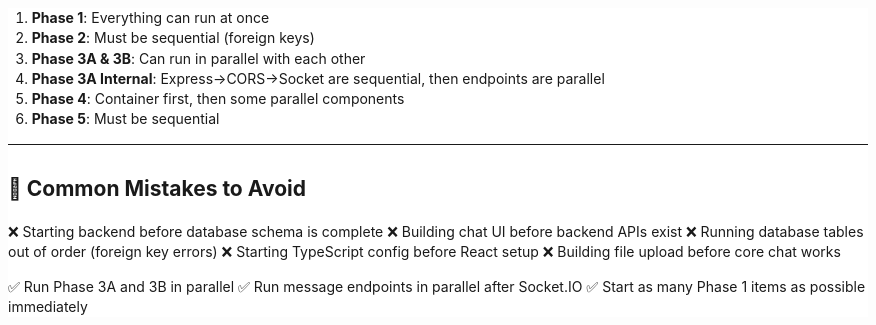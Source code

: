 1. **Phase 1**: Everything can run at once
2. **Phase 2**: Must be sequential (foreign keys)
3. **Phase 3A & 3B**: Can run in parallel with each other
4. **Phase 3A Internal**: Express→CORS→Socket are sequential, then endpoints are parallel
5. **Phase 4**: Container first, then some parallel components
6. **Phase 5**: Must be sequential

---

## 🚨 Common Mistakes to Avoid

❌ Starting backend before database schema is complete
❌ Building chat UI before backend APIs exist
❌ Running database tables out of order (foreign key errors)
❌ Starting TypeScript config before React setup
❌ Building file upload before core chat works

✅ Run Phase 3A and 3B in parallel
✅ Run message endpoints in parallel after Socket.IO
✅ Start as many Phase 1 items as possible immediately